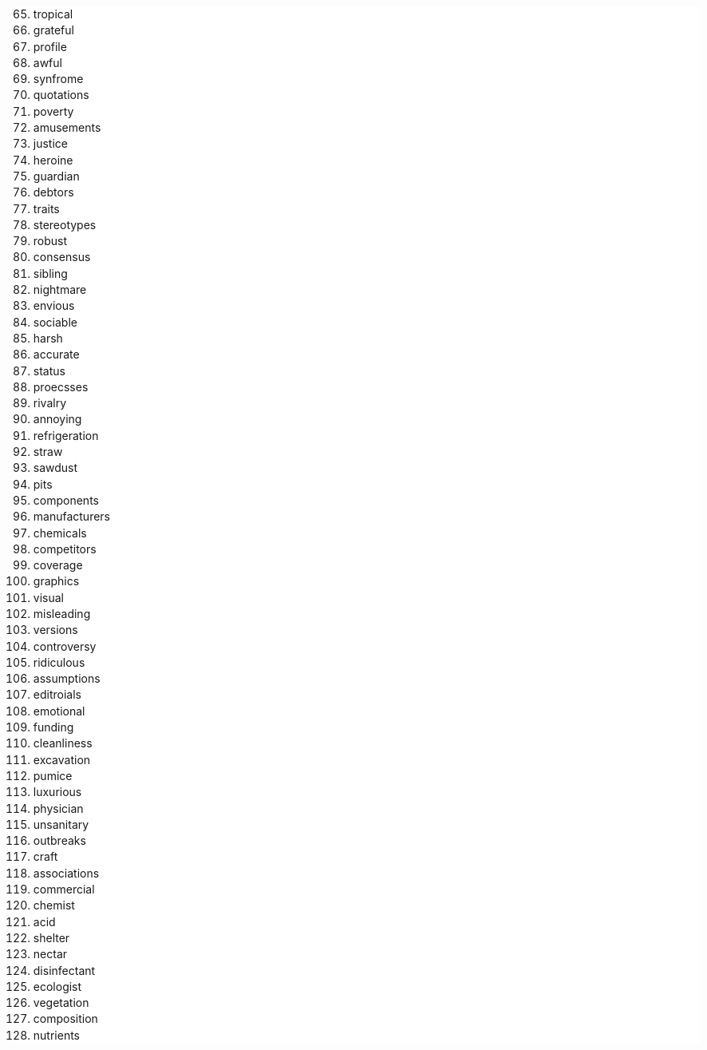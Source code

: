 65. tropical
66. grateful
67. profile
68. awful
69. synfrome
70. quotations
71. poverty
72. amusements
73. justice
74. heroine
75. guardian
76. debtors
77. traits
78. stereotypes
79. robust
80. consensus
81. sibling
82. nightmare
83. envious
84. sociable
85. harsh
86. accurate
87. status
88. proecsses
89. rivalry
90. annoying
91. refrigeration
92. straw
93. sawdust
94. pits
95. components
96. manufacturers
97. chemicals
98. competitors
99. coverage
100. graphics
101. visual
102. misleading
103. versions
104. controversy
105. ridiculous
106. assumptions
107. editroials
108. emotional
109. funding
110. cleanliness
111. excavation
112. pumice
113. luxurious
114. physician
115. unsanitary
116. outbreaks
117. craft
118. associations
119. commercial
120. chemist
121. acid
122. shelter
123. nectar
124. disinfectant
125. ecologist
126. vegetation
127. composition
128. nutrients